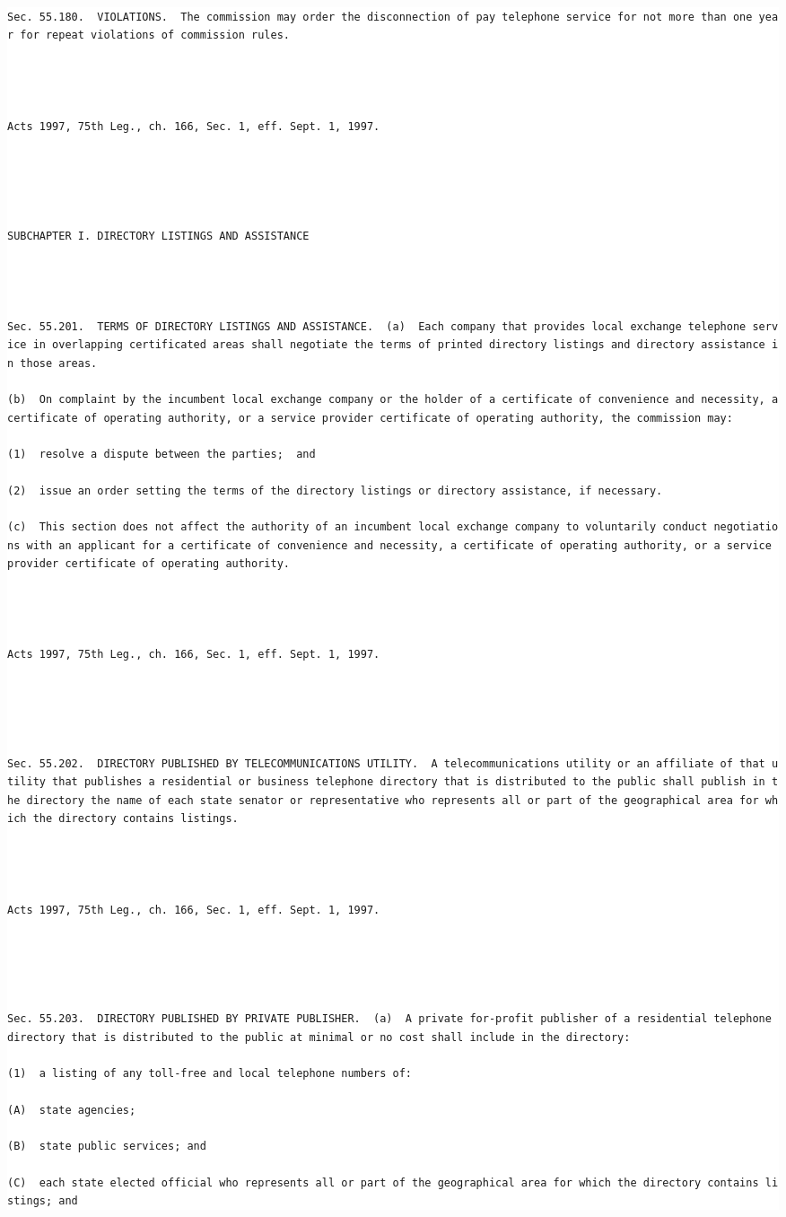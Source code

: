     
    
    Sec. 55.180.  VIOLATIONS.  The commission may order the disconnection of pay telephone service for not more than one year for repeat violations of commission rules.
    
    
    
    
    Acts 1997, 75th Leg., ch. 166, Sec. 1, eff. Sept. 1, 1997.
    
    
    
    
    
    SUBCHAPTER I. DIRECTORY LISTINGS AND ASSISTANCE
    
      
    
    
    Sec. 55.201.  TERMS OF DIRECTORY LISTINGS AND ASSISTANCE.  (a)  Each company that provides local exchange telephone service in overlapping certificated areas shall negotiate the terms of printed directory listings and directory assistance in those areas.
    
    (b)  On complaint by the incumbent local exchange company or the holder of a certificate of convenience and necessity, a certificate of operating authority, or a service provider certificate of operating authority, the commission may:
    
    (1)  resolve a dispute between the parties;  and
    
    (2)  issue an order setting the terms of the directory listings or directory assistance, if necessary.
    
    (c)  This section does not affect the authority of an incumbent local exchange company to voluntarily conduct negotiations with an applicant for a certificate of convenience and necessity, a certificate of operating authority, or a service provider certificate of operating authority.
    
    
    
    
    Acts 1997, 75th Leg., ch. 166, Sec. 1, eff. Sept. 1, 1997.
    
    
    
    
    
    Sec. 55.202.  DIRECTORY PUBLISHED BY TELECOMMUNICATIONS UTILITY.  A telecommunications utility or an affiliate of that utility that publishes a residential or business telephone directory that is distributed to the public shall publish in the directory the name of each state senator or representative who represents all or part of the geographical area for which the directory contains listings.
    
    
    
    
    Acts 1997, 75th Leg., ch. 166, Sec. 1, eff. Sept. 1, 1997.
    
    
    
    
    
    Sec. 55.203.  DIRECTORY PUBLISHED BY PRIVATE PUBLISHER.  (a)  A private for-profit publisher of a residential telephone directory that is distributed to the public at minimal or no cost shall include in the directory:
    
    (1)  a listing of any toll-free and local telephone numbers of:
    
    (A)  state agencies;
    
    (B)  state public services; and
    
    (C)  each state elected official who represents all or part of the geographical area for which the directory contains listings; and
    